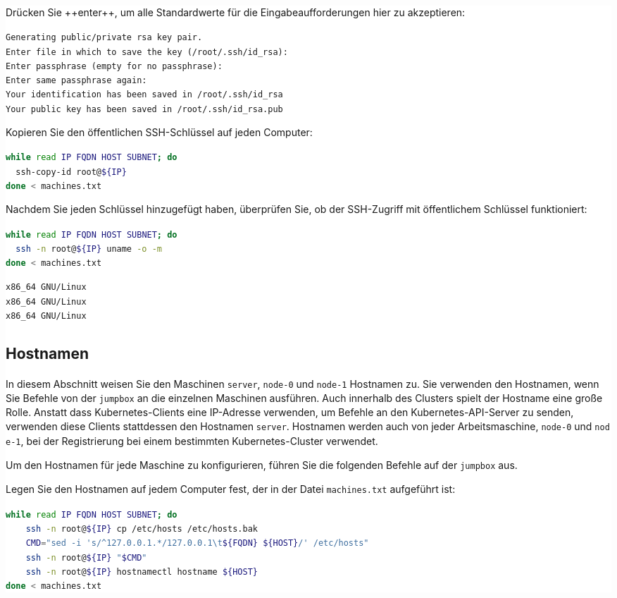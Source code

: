 Drücken Sie ++enter++, um alle Standardwerte für die Eingabeaufforderungen hier zu akzeptieren:

```text
Generating public/private rsa key pair.
Enter file in which to save the key (/root/.ssh/id_rsa): 
Enter passphrase (empty for no passphrase): 
Enter same passphrase again: 
Your identification has been saved in /root/.ssh/id_rsa
Your public key has been saved in /root/.ssh/id_rsa.pub
```

Kopieren Sie den öffentlichen SSH-Schlüssel auf jeden Computer:

```bash
while read IP FQDN HOST SUBNET; do 
  ssh-copy-id root@${IP}
done < machines.txt
```

Nachdem Sie jeden Schlüssel hinzugefügt haben, überprüfen Sie, ob der SSH-Zugriff mit öffentlichem Schlüssel funktioniert:

```bash
while read IP FQDN HOST SUBNET; do 
  ssh -n root@${IP} uname -o -m
done < machines.txt
```

```text
x86_64 GNU/Linux
x86_64 GNU/Linux
x86_64 GNU/Linux
```

## Hostnamen

In diesem Abschnitt weisen Sie den Maschinen `server`, `node-0` und `node-1` Hostnamen zu. Sie verwenden den Hostnamen, wenn Sie Befehle von der `jumpbox` an die einzelnen Maschinen ausführen. Auch innerhalb des Clusters spielt der Hostname eine große Rolle. Anstatt dass Kubernetes-Clients eine IP-Adresse verwenden, um Befehle an den Kubernetes-API-Server zu senden, verwenden diese Clients stattdessen den Hostnamen `server`. Hostnamen werden auch von jeder Arbeitsmaschine, `node-0` und `node-1`, bei der Registrierung bei einem bestimmten Kubernetes-Cluster verwendet.

Um den Hostnamen für jede Maschine zu konfigurieren, führen Sie die folgenden Befehle auf der `jumpbox` aus.

Legen Sie den Hostnamen auf jedem Computer fest, der in der Datei `machines.txt` aufgeführt ist:

```bash
while read IP FQDN HOST SUBNET; do
    ssh -n root@${IP} cp /etc/hosts /etc/hosts.bak 
    CMD="sed -i 's/^127.0.0.1.*/127.0.0.1\t${FQDN} ${HOST}/' /etc/hosts"
    ssh -n root@${IP} "$CMD"
    ssh -n root@${IP} hostnamectl hostname ${HOST}
done < machines.txt
```
